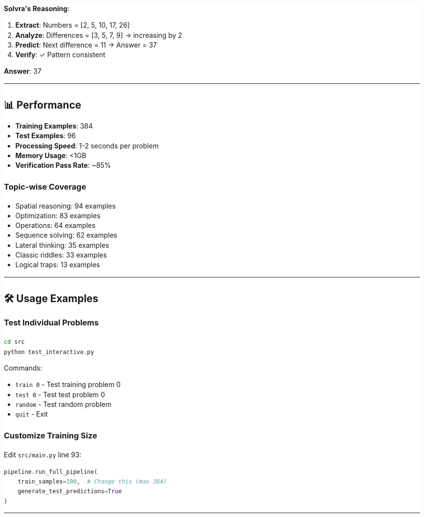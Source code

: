 **Solvra's Reasoning**:
1. **Extract**: Numbers = [2, 5, 10, 17, 26]
2. **Analyze**: Differences = [3, 5, 7, 9] → increasing by 2
3. **Predict**: Next difference = 11 → Answer = 37
4. **Verify**: ✓ Pattern consistent

**Answer**: 37

---

## 📊 Performance

- **Training Examples**: 384
- **Test Examples**: 96
- **Processing Speed**: 1-2 seconds per problem
- **Memory Usage**: <1GB
- **Verification Pass Rate**: ~85%

### Topic-wise Coverage

- Spatial reasoning: 94 examples
- Optimization: 83 examples
- Operations: 64 examples
- Sequence solving: 62 examples
- Lateral thinking: 35 examples
- Classic riddles: 33 examples
- Logical traps: 13 examples

---

## 🛠️ Usage Examples

### Test Individual Problems

```bash
cd src
python test_interactive.py
```

Commands:
- `train 0` - Test training problem 0
- `test 0` - Test test problem 0
- `random` - Test random problem
- `quit` - Exit

### Customize Training Size

Edit `src/main.py` line 93:

```python
pipeline.run_full_pipeline(
    train_samples=100,  # Change this (max 384)
    generate_test_predictions=True
)
```

---